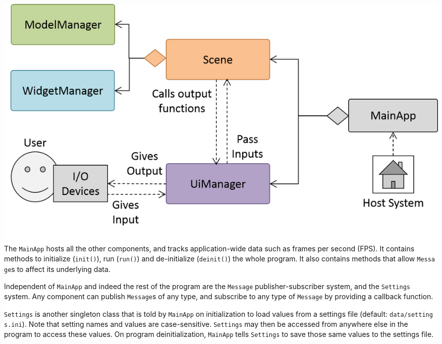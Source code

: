 ![](ArchitectureDiagram.png)

The `MainApp` hosts all the other components, and tracks application-wide data such as frames per second (FPS). It contains methods to initialize (`init()`), run (`run()`) and de-initialize (`deinit()`) the whole program. It also contains methods that allow `Message`s to affect its underlying data.

Independent of `MainApp` and indeed the rest of the program are the `Message` publisher-subscriber system, and the `Settings` system. Any component can publish `Message`s of any type, and subscribe to any type of `Message` by providing a callback function.

`Settings` is another singleton class that is told by `MainApp` on initialization to load values from a settings file (default: `data/settings.ini`). Note that setting names and values are case-sensitive. `Settings` may then be accessed from anywhere else in the program to access these values. On program deinitialization, `MainApp` tells `Settings` to save those same values to the settings file.
